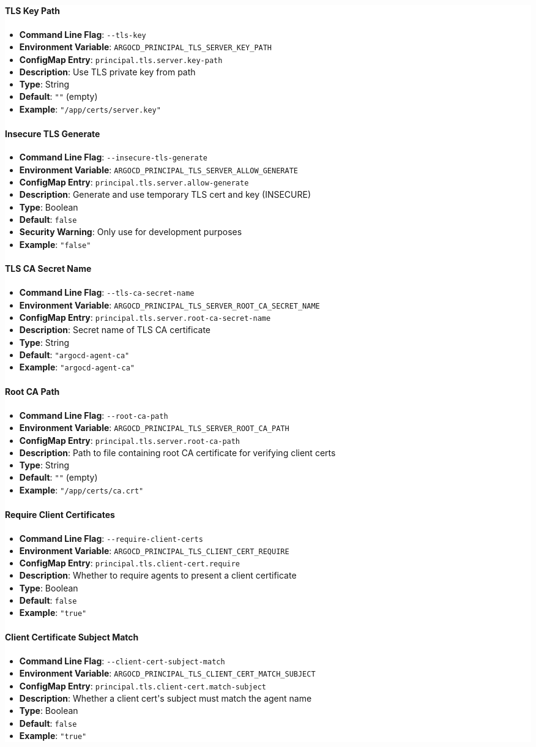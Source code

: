 #### TLS Key Path
- **Command Line Flag**: `--tls-key`
- **Environment Variable**: `ARGOCD_PRINCIPAL_TLS_SERVER_KEY_PATH`
- **ConfigMap Entry**: `principal.tls.server.key-path`
- **Description**: Use TLS private key from path
- **Type**: String
- **Default**: `""` (empty)
- **Example**: `"/app/certs/server.key"`

#### Insecure TLS Generate
- **Command Line Flag**: `--insecure-tls-generate`
- **Environment Variable**: `ARGOCD_PRINCIPAL_TLS_SERVER_ALLOW_GENERATE`
- **ConfigMap Entry**: `principal.tls.server.allow-generate`
- **Description**: Generate and use temporary TLS cert and key (INSECURE)
- **Type**: Boolean
- **Default**: `false`
- **Security Warning**: Only use for development purposes
- **Example**: `"false"`

#### TLS CA Secret Name
- **Command Line Flag**: `--tls-ca-secret-name`
- **Environment Variable**: `ARGOCD_PRINCIPAL_TLS_SERVER_ROOT_CA_SECRET_NAME`
- **ConfigMap Entry**: `principal.tls.server.root-ca-secret-name`
- **Description**: Secret name of TLS CA certificate
- **Type**: String
- **Default**: `"argocd-agent-ca"`
- **Example**: `"argocd-agent-ca"`

#### Root CA Path
- **Command Line Flag**: `--root-ca-path`
- **Environment Variable**: `ARGOCD_PRINCIPAL_TLS_SERVER_ROOT_CA_PATH`
- **ConfigMap Entry**: `principal.tls.server.root-ca-path`
- **Description**: Path to file containing root CA certificate for verifying client certs
- **Type**: String
- **Default**: `""` (empty)
- **Example**: `"/app/certs/ca.crt"`

#### Require Client Certificates
- **Command Line Flag**: `--require-client-certs`
- **Environment Variable**: `ARGOCD_PRINCIPAL_TLS_CLIENT_CERT_REQUIRE`
- **ConfigMap Entry**: `principal.tls.client-cert.require`
- **Description**: Whether to require agents to present a client certificate
- **Type**: Boolean
- **Default**: `false`
- **Example**: `"true"`

#### Client Certificate Subject Match
- **Command Line Flag**: `--client-cert-subject-match`
- **Environment Variable**: `ARGOCD_PRINCIPAL_TLS_CLIENT_CERT_MATCH_SUBJECT`
- **ConfigMap Entry**: `principal.tls.client-cert.match-subject`
- **Description**: Whether a client cert's subject must match the agent name
- **Type**: Boolean
- **Default**: `false`
- **Example**: `"true"`
